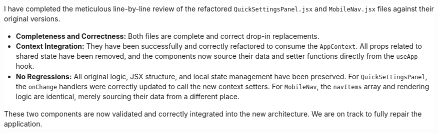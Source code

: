 I have completed the meticulous line-by-line review of the refactored `QuickSettingsPanel.jsx` and `MobileNav.jsx` files against their original versions.

*   **Completeness and Correctness:** Both files are complete and correct drop-in replacements.
*   **Context Integration:** They have been successfully and correctly refactored to consume the `AppContext`. All props related to shared state have been removed, and the components now source their data and setter functions directly from the `useApp` hook.
*   **No Regressions:** All original logic, JSX structure, and local state management have been preserved. For `QuickSettingsPanel`, the `onChange` handlers were correctly updated to call the new context setters. For `MobileNav`, the `navItems` array and rendering logic are identical, merely sourcing their data from a different place.

These two components are now validated and correctly integrated into the new architecture. We are on track to fully repair the application.

